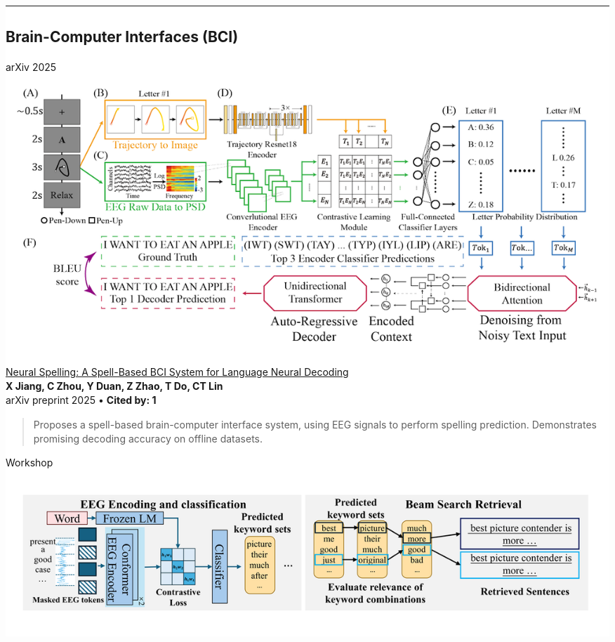 </div>
</div>

---

## Brain-Computer Interfaces (BCI)

<div class='paper-box'>
  <div class='paper-box-image'>
    <div><div class="badge">arXiv 2025</div>
      <img src='images/BCI-NeuralSpelling.png' alt="sym" width="100%">
    </div>
  </div>
  <div class='paper-box-text' markdown="1">

[Neural Spelling: A Spell-Based BCI System for Language Neural Decoding](https://arxiv.org/abs/2501.17489)  
**X Jiang, C Zhou, Y Duan, Z Zhao, T Do, CT Lin**  
arXiv preprint 2025 • **Cited by: 1**

> Proposes a spell-based brain-computer interface system, using EEG signals to perform spelling prediction. Demonstrates promising decoding accuracy on offline datasets.

</div>
</div>

<div class='paper-box'>
  <div class='paper-box-image'>
    <div><div class="badge">Workshop</div>
      <img src='images/BCI-EEG2Sentence.png' alt="sym" width="100%">
    </div>
  </div>
  <div class='paper-box-text' markdown="1">